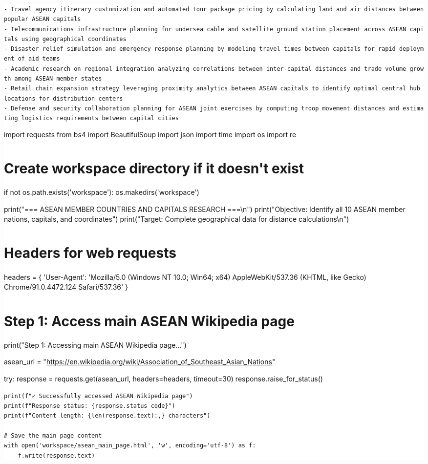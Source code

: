 ```
- Travel agency itinerary customization and automated tour package pricing by calculating land and air distances between popular ASEAN capitals
- Telecommunications infrastructure planning for undersea cable and satellite ground station placement across ASEAN capitals using geographical coordinates
- Disaster relief simulation and emergency response planning by modeling travel times between capitals for rapid deployment of aid teams
- Academic research on regional integration analyzing correlations between inter-capital distances and trade volume growth among ASEAN member states
- Retail chain expansion strategy leveraging proximity analytics between ASEAN capitals to identify optimal central hub locations for distribution centers
- Defense and security collaboration planning for ASEAN joint exercises by computing troop movement distances and estimating logistics requirements between capital cities

```
import requests
from bs4 import BeautifulSoup
import json
import time
import os
import re

# Create workspace directory if it doesn't exist
if not os.path.exists('workspace'):
    os.makedirs('workspace')

print("=== ASEAN MEMBER COUNTRIES AND CAPITALS RESEARCH ===\n")
print("Objective: Identify all 10 ASEAN member nations, capitals, and coordinates")
print("Target: Complete geographical data for distance calculations\n")

# Headers for web requests
headers = {
    'User-Agent': 'Mozilla/5.0 (Windows NT 10.0; Win64; x64) AppleWebKit/537.36 (KHTML, like Gecko) Chrome/91.0.4472.124 Safari/537.36'
}

# Step 1: Access main ASEAN Wikipedia page
print("Step 1: Accessing main ASEAN Wikipedia page...")

asean_url = "https://en.wikipedia.org/wiki/Association_of_Southeast_Asian_Nations"

try:
    response = requests.get(asean_url, headers=headers, timeout=30)
    response.raise_for_status()
    
    print(f"✓ Successfully accessed ASEAN Wikipedia page")
    print(f"Response status: {response.status_code}")
    print(f"Content length: {len(response.text):,} characters")
    
    # Save the main page content
    with open('workspace/asean_main_page.html', 'w', encoding='utf-8') as f:
        f.write(response.text)
    